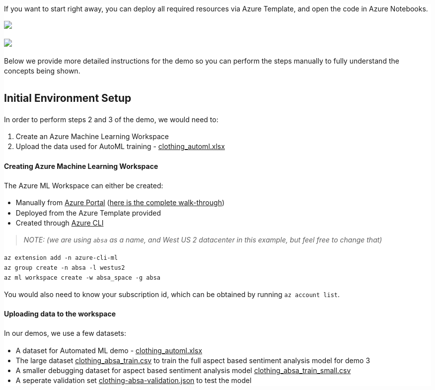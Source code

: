 If you want to start right away, you can deploy all required resources via Azure Template, and open the code in Azure Notebooks. 

<a href="https://portal.azure.com/#create/Microsoft.Template/uri/https%3A%2F%2Fraw.githubusercontent.com%2Fmicrosoft%2Fignite-learning-paths%2Fmaster%2Faiml%2Faiml40%2Ftemplate%2Fazuredeploy.json" target="_blank">
 <img src="http://azuredeploy.net/deploybutton.png"/>
</a>

<a href="https://notebooks.azure.com/sosh/projects/ignite-absa"><img src="https://notebooks.azure.com/launch.png" /></a>

Below we provide more detailed instructions for the demo so you can perform the steps manually to fully understand the concepts being shown.

## Initial Environment Setup

In order to perform steps 2 and 3 of the demo, we would need to:

1. Create an Azure Machine Learning Workspace
2. Upload the data used for AutoML training - [clothing_automl.xlsx](dataset\clothing_automl.xlsx)


#### Creating Azure Machine Learning Workspace

The Azure ML Workspace can either be created:
* Manually from [Azure Portal](http://portal.azure.com/?wt.mc_id=msignitethetour2019-github-aiml40) ([here is the complete walk-through](https://docs.microsoft.com/azure/machine-learning/service/how-to-manage-workspace/?wt.mc_id=msignitethetour2019-github-aiml40))
* Deployed from the Azure Template provided
* Created through [Azure CLI](https://docs.microsoft.com/ru-ru/cli/azure/?view=azure-cli-latest&wt.mc_id=msignitethetour2019-github-aiml40)

> *NOTE: (we are using `absa` as a name, and *West US 2* datacenter in this example, but feel free to change that)*

```shell
az extension add -n azure-cli-ml
az group create -n absa -l westus2
az ml workspace create -w absa_space -g absa
```

You would also need to know your subscription id, which can be obtained by running `az account list`.

#### Uploading data to the workspace

In our demos, we use a few datasets:
* A dataset for Automated ML demo - [clothing_automl.xlsx](dataset/clothing_automl.xlsx)
* The large dataset [clothing_absa_train.csv](dataset/clothing_absa_train.csv) to train the full aspect based sentiment analysis model for demo 3
* A smaller debugging dataset for aspect based sentiment analysis model [clothing_absa_train_small.csv](dataset/clothing_absa_train_small.csv)
* A seperate validation set [clothing-absa-validation.json](dataset/clothing-absa-validation.json) to test the model

